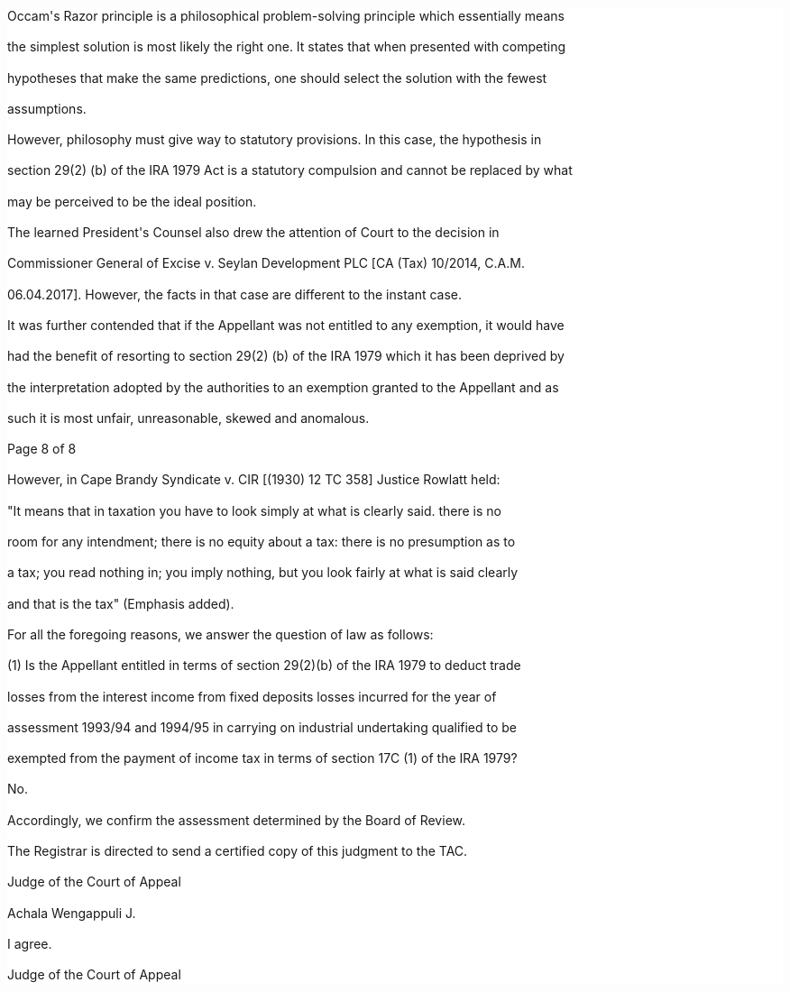 Occam's Razor principle is a philosophical problem-solving principle which essentially means

the simplest solution is most likely the right one. It states that when presented with competing

hypotheses that make the same predictions, one should select the solution with the fewest

assumptions.

However, philosophy must give way to statutory provisions. In this case, the hypothesis in

section 29(2) (b) of the IRA 1979 Act is a statutory compulsion and cannot be replaced by what

may be perceived to be the ideal position.

The learned President's Counsel also drew the attention of Court to the decision in

Commissioner General of Excise v. Seylan Development PLC [CA (Tax) 10/2014, C.A.M.

06.04.2017]. However, the facts in that case are different to the instant case.

It was further contended that if the Appellant was not entitled to any exemption, it would have

had the benefit of resorting to section 29(2) (b) of the IRA 1979 which it has been deprived by

the interpretation adopted by the authorities to an exemption granted to the Appellant and as

such it is most unfair, unreasonable, skewed and anomalous.

Page 8 of 8

However, in Cape Brandy Syndicate v. CIR [(1930) 12 TC 358] Justice Rowlatt held:

"It means that in taxation you have to look simply at what is clearly said. there is no

room for any intendment; there is no equity about a tax: there is no presumption as to

a tax; you read nothing in; you imply nothing, but you look fairly at what is said clearly

and that is the tax" (Emphasis added).

For all the foregoing reasons, we answer the question of law as follows:

(1) Is the Appellant entitled in terms of section 29(2)(b) of the IRA 1979 to deduct trade

losses from the interest income from fixed deposits losses incurred for the year of

assessment 1993/94 and 1994/95 in carrying on industrial undertaking qualified to be

exempted from the payment of income tax in terms of section 17C (1) of the IRA 1979?

No.

Accordingly, we confirm the assessment determined by the Board of Review.

The Registrar is directed to send a certified copy of this judgment to the TAC.

Judge of the Court of Appeal

Achala Wengappuli J.

I agree.

Judge of the Court of Appeal